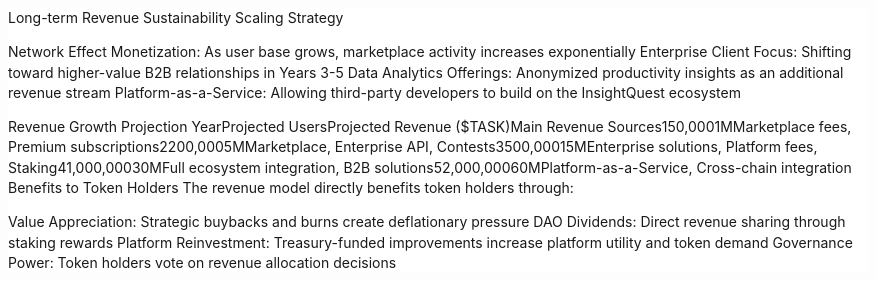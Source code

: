 Long-term Revenue Sustainability
Scaling Strategy

Network Effect Monetization: As user base grows, marketplace activity increases exponentially
Enterprise Client Focus: Shifting toward higher-value B2B relationships in Years 3-5
Data Analytics Offerings: Anonymized productivity insights as an additional revenue stream
Platform-as-a-Service: Allowing third-party developers to build on the InsightQuest ecosystem

Revenue Growth Projection
YearProjected UsersProjected Revenue ($TASK)Main Revenue Sources150,0001MMarketplace fees, Premium subscriptions2200,0005MMarketplace, Enterprise API, Contests3500,00015MEnterprise solutions, Platform fees, Staking41,000,00030MFull ecosystem integration, B2B solutions52,000,00060MPlatform-as-a-Service, Cross-chain integration
Benefits to Token Holders
The revenue model directly benefits token holders through:

Value Appreciation: Strategic buybacks and burns create deflationary pressure
DAO Dividends: Direct revenue sharing through staking rewards
Platform Reinvestment: Treasury-funded improvements increase platform utility and token demand
Governance Power: Token holders vote on revenue allocation decisions
